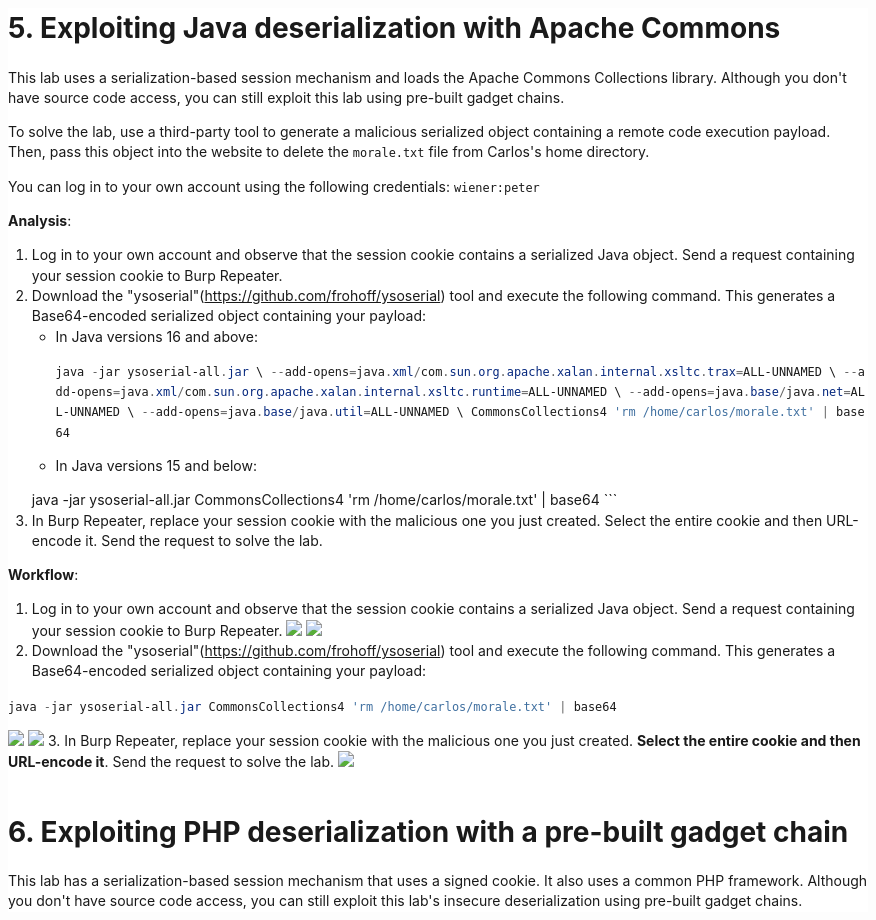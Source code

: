 
# 5. Exploiting Java deserialization with Apache Commons
This lab uses a serialization-based session mechanism and loads the Apache Commons Collections library. Although you don't have source code access, you can still exploit this lab using pre-built gadget chains.

To solve the lab, use a third-party tool to generate a malicious serialized object containing a remote code execution payload. Then, pass this object into the website to delete the `morale.txt` file from Carlos's home directory.

You can log in to your own account using the following credentials: `wiener:peter`

**Analysis**:
1. Log in to your own account and observe that the session cookie contains a serialized Java object. Send a request containing your session cookie to Burp Repeater.
2. Download the "ysoserial"(https://github.com/frohoff/ysoserial) tool and execute the following command. This generates a Base64-encoded serialized object containing your payload:
    - In Java versions 16 and above:
        ```powershell
        java -jar ysoserial-all.jar \ --add-opens=java.xml/com.sun.org.apache.xalan.internal.xsltc.trax=ALL-UNNAMED \ --add-opens=java.xml/com.sun.org.apache.xalan.internal.xsltc.runtime=ALL-UNNAMED \ --add-opens=java.base/java.net=ALL-UNNAMED \ --add-opens=java.base/java.util=ALL-UNNAMED \ CommonsCollections4 'rm /home/carlos/morale.txt' | base64
        ```
    - In Java versions 15 and below:
        ```powershell
     java -jar ysoserial-all.jar CommonsCollections4 'rm /home/carlos/morale.txt' | base64
        ```
3. In Burp Repeater, replace your session cookie with the malicious one you just created. Select the entire cookie and then URL-encode it. Send the request to solve the lab.

**Workflow**:
1. Log in to your own account and observe that the session cookie contains a serialized Java object. Send a request containing your session cookie to Burp Repeater.
	![](Pasted%20image%2020250326053403.png)
	![](Pasted%20image%2020250326053423.png)
2.  Download the "ysoserial"(https://github.com/frohoff/ysoserial) tool and execute the following command. This generates a Base64-encoded serialized object containing your payload:
```powershell
java -jar ysoserial-all.jar CommonsCollections4 'rm /home/carlos/morale.txt' | base64
```
![](Pasted%20image%2020250326053704.png)
	![](Pasted%20image%2020250326053735.png)
3.  In Burp Repeater, replace your session cookie with the malicious one you just created. **Select the entire cookie and then URL-encode it**. Send the request to solve the lab.
	![](Pasted%20image%2020250326054049.png)


# 6. Exploiting PHP deserialization with a pre-built gadget chain
This lab has a serialization-based session mechanism that uses a signed cookie. It also uses a common PHP framework. Although you don't have source code access, you can still exploit this lab's insecure deserialization using pre-built gadget chains.
